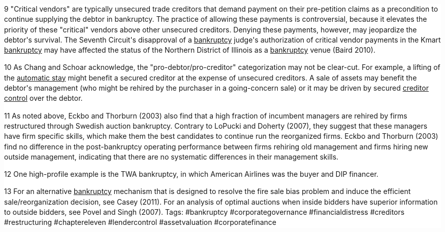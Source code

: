 9 "Critical vendors" are typically unsecured trade creditors that demand payment on their pre-petition claims as a precondition to continue supplying the debtor in bankruptcy. The practice of allowing these payments is controversial,  because it elevates the priority of these "critical" vendors above other unsecured creditors. Denying these payments,  however,  may jeopardize the debtor's survival. The Seventh Circuit's disapproval of a [bankruptcy](../../../Course%20Notes/HBR%20Notes/A%20Strategic%20Perspective%20on%20Bankruptcy.md) judge's authorization of critical vendor payments in the Kmart [bankruptcy](../../../Course%20Notes/HBR%20Notes/A%20Strategic%20Perspective%20on%20Bankruptcy.md) may have affected the status of the Northern District of Illinois as a [bankruptcy](../../../Course%20Notes/HBR%20Notes/A%20Strategic%20Perspective%20on%20Bankruptcy.md) venue (Baird 2010).

10 As Chang and Schoar acknowledge,  the "pro-debtor/pro-creditor" categorization may not be clear-cut. For example,  a lifting of the [automatic stay](.md) might benefit a secured creditor at the expense of unsecured creditors. A sale of assets may benefit the debtor's management (who might be rehired by the purchaser in a going-concern sale) or it may be driven by secured [creditor control](Creditor%20Control%20Rights%20and%20Firm%20Investment%20Policy.md) over the debtor.

11 As noted above,  Eckbo and Thorburn (2003) also find that a high fraction of incumbent managers are rehired by firms restructured through Swedish auction bankruptcy. Contrary to LoPucki and Doherty (2007),  they suggest that these managers have firm specific skills,  which make them the best candidates to continue run the reorganized firms. Eckbo and Thorburn (2003) find no difference in the post-bankruptcy operating performance between firms rehiring old management and firms hiring new outside management,  indicating that there are no systematic differences in their management skills.

 12 One high-profile example is the TWA bankruptcy,  in which American Airlines was the buyer and DIP financer.

13 For an alternative [bankruptcy](../../../Course%20Notes/HBR%20Notes/A%20Strategic%20Perspective%20on%20Bankruptcy.md) mechanism that is designed to resolve the fire sale bias problem and induce the efficient sale/reorganization decision,  see Casey (2011). For an analysis of optimal auctions when inside bidders have superior information to outside bidders,  see Povel and Singh (2007).
Tags: #bankruptcy #corporategovernance #financialdistress #creditors #restructuring #chaptereleven #lendercontrol #assetvaluation #corporatefinance